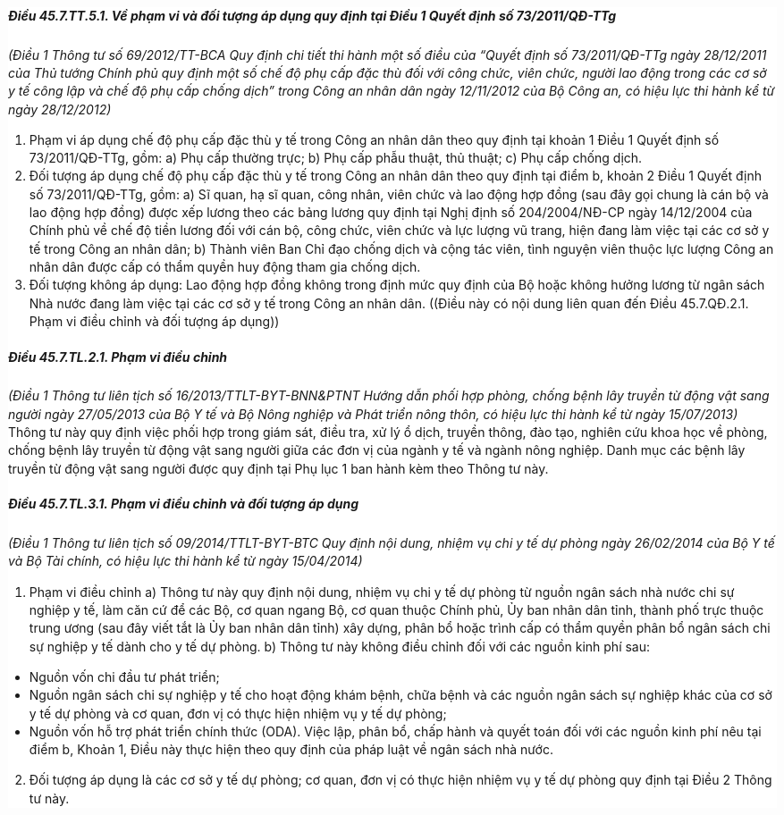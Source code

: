 ##### Điều 45.7.TT.5.1. Về phạm vi và đối tượng áp dụng quy định tại Điều 1 Quyết định số 73/2011/QĐ-TTg
*(Điều 1 Thông tư số 69/2012/TT-BCA Quy định chi tiết thi hành một số điều của “Quyết định số 73/2011/QĐ-TTg ngày 28/12/2011 của Thủ tướng Chính phủ quy định một số chế độ phụ cấp đặc thù đối với công chức, viên chức, người lao động trong các cơ sở y tế công lập và chế độ phụ cấp chống dịch” trong Công an nhân dân ngày 12/11/2012 của Bộ Công an, có hiệu lực thi hành kể từ ngày 28/12/2012)*
1. Phạm vi áp dụng chế độ phụ cấp đặc thù y tế trong Công an nhân dân theo quy định tại khoản 1 Điều 1 Quyết định số 73/2011/QĐ-TTg, gồm:
a) Phụ cấp thường trực;
b) Phụ cấp phẫu thuật, thủ thuật;
c) Phụ cấp chống dịch.
2. Đối tượng áp dụng chế độ phụ cấp đặc thù y tế trong Công an nhân dân theo quy định tại điểm b, khoản 2 Điều 1 Quyết định số 73/2011/QĐ-TTg, gồm:
a) Sĩ quan, hạ sĩ quan, công nhân, viên chức và lao động hợp đồng (sau đây gọi chung là cán bộ và lao động hợp đồng) được xếp lương theo các bảng lương quy định tại Nghị định số 204/2004/NĐ-CP ngày 14/12/2004 của Chính phủ về chế độ tiền lương đối với cán bộ, công chức, viên chức và lực lượng vũ trang, hiện đang làm việc tại các cơ sở y tế trong Công an nhân dân;
b) Thành viên Ban Chỉ đạo chống dịch và cộng tác viên, tình nguyện viên thuộc lực lượng Công an nhân dân được cấp có thẩm quyền huy động tham gia chống dịch.
3. Đối tượng không áp dụng: Lao động hợp đồng không trong định mức quy định của Bộ hoặc không hưởng lương từ ngân sách Nhà nước đang làm việc tại các cơ sở y tế trong Công an nhân dân.
((Điều này có nội dung liên quan đến Điều 45.7.QĐ.2.1. Phạm vi điều chỉnh và đối tượng áp dụng))

##### Điều 45.7.TL.2.1. Phạm vi điều chỉnh
*(Điều 1 Thông tư liên tịch số 16/2013/TTLT-BYT-BNN&PTNT Hướng dẫn phối hợp phòng, chống bệnh lây truyền từ động vật sang người ngày 27/05/2013 của Bộ Y tế và Bộ Nông nghiệp và Phát triển nông thôn, có hiệu lực thi hành kể từ ngày 15/07/2013)*
Thông tư này quy định việc phối hợp trong giám sát, điều tra, xử lý ổ dịch, truyền thông, đào tạo, nghiên cứu khoa học về phòng, chống bệnh lây truyền từ động vật sang người giữa các đơn vị của ngành y tế và ngành nông nghiệp. Danh mục các bệnh lây truyền từ động vật sang người được quy định tại Phụ lục 1 ban hành kèm theo Thông tư này.

##### Điều 45.7.TL.3.1. Phạm vi điều chỉnh và đối tượng áp dụng
*(Điều 1 Thông tư liên tịch số 09/2014/TTLT-BYT-BTC Quy định nội dung, nhiệm vụ chi y tế dự phòng ngày 26/02/2014 của Bộ Y tế và Bộ Tài chính, có hiệu lực thi hành kể từ ngày 15/04/2014)*
1. Phạm vi điều chỉnh
a) Thông tư này quy định nội dung, nhiệm vụ chi y tế dự phòng từ nguồn ngân sách nhà nước chi sự nghiệp y tế, làm căn cứ để các Bộ, cơ quan ngang Bộ, cơ quan thuộc Chính phủ, Ủy ban nhân dân tỉnh, thành phố trực thuộc trung ương (sau đây viết tắt là Ủy ban nhân dân tỉnh) xây dựng, phân bổ hoặc trình cấp có thẩm quyền phân bổ ngân sách chi sự nghiệp y tế dành cho y tế dự phòng.
b) Thông tư này không điều chỉnh đối với các nguồn kinh phí sau:
- Nguồn vốn chi đầu tư phát triển;
- Nguồn ngân sách chi sự nghiệp y tế cho hoạt động khám bệnh, chữa bệnh và các nguồn ngân sách sự nghiệp khác của cơ sở y tế dự phòng và cơ quan, đơn vị có thực hiện nhiệm vụ y tế dự phòng;
- Nguồn vốn hỗ trợ phát triển chính thức (ODA).
Việc lập, phân bổ, chấp hành và quyết toán đối với các nguồn kinh phí nêu tại điểm b, Khoản 1, Điều này thực hiện theo quy định của pháp luật về ngân sách nhà nước.
2. Đối tượng áp dụng là các cơ sở y tế dự phòng; cơ quan, đơn vị có thực hiện nhiệm vụ y tế dự phòng quy định tại Điều 2 Thông tư này.
